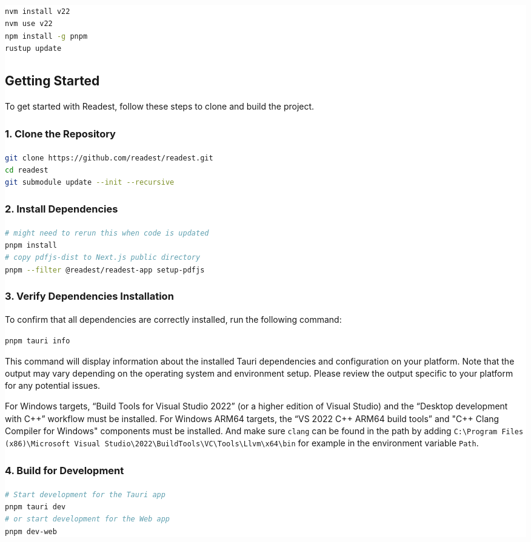 ```bash
nvm install v22
nvm use v22
npm install -g pnpm
rustup update
```

## Getting Started

To get started with Readest, follow these steps to clone and build the project.

### 1. Clone the Repository

```bash
git clone https://github.com/readest/readest.git
cd readest
git submodule update --init --recursive
```

### 2. Install Dependencies

```bash
# might need to rerun this when code is updated
pnpm install
# copy pdfjs-dist to Next.js public directory
pnpm --filter @readest/readest-app setup-pdfjs
```

### 3. Verify Dependencies Installation

To confirm that all dependencies are correctly installed, run the following command:

```bash
pnpm tauri info
```

This command will display information about the installed Tauri dependencies and configuration on your platform. Note that the output may vary depending on the operating system and environment setup. Please review the output specific to your platform for any potential issues.

For Windows targets, “Build Tools for Visual Studio 2022” (or a higher edition of Visual Studio) and the “Desktop development with C++” workflow must be installed. For Windows ARM64 targets, the “VS 2022 C++ ARM64 build tools” and "C++ Clang Compiler for Windows" components must be installed. And make sure `clang` can be found in the path by adding `C:\Program Files (x86)\Microsoft Visual Studio\2022\BuildTools\VC\Tools\Llvm\x64\bin` for example in the environment variable `Path`.

### 4. Build for Development

```bash
# Start development for the Tauri app
pnpm tauri dev
# or start development for the Web app
pnpm dev-web
```
